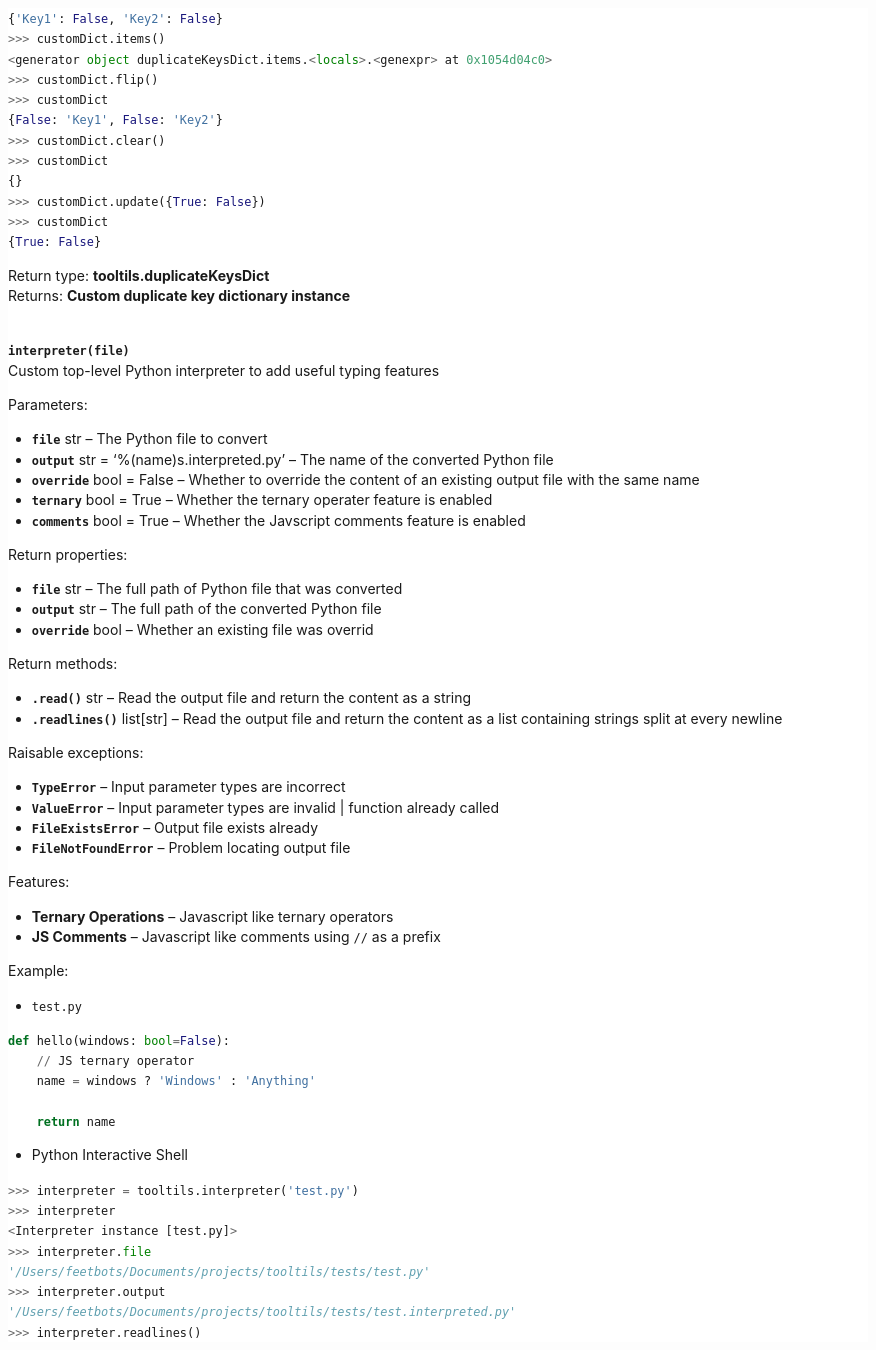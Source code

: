 ```py
{'Key1': False, 'Key2': False}
>>> customDict.items()
<generator object duplicateKeysDict.items.<locals>.<genexpr> at 0x1054d04c0>
>>> customDict.flip()
>>> customDict
{False: 'Key1', False: 'Key2'}
>>> customDict.clear()
>>> customDict
{}
>>> customDict.update({True: False})
>>> customDict
{True: False}
```

Return type: **tooltils.duplicateKeysDict** <br>
Returns: **Custom duplicate key dictionary instance** <br><br>

**`interpreter(file)`** <br>
Custom top-level Python interpreter to add useful typing features

Parameters:
- **`file`** str – The Python file to convert
- **`output`** str = ‘%(name)s.interpreted.py’ – The name of the converted Python file
- **`override`** bool = False – Whether to override the content of an existing output file with the same name
- **`ternary`** bool = True – Whether the ternary operater feature is enabled
- **`comments`** bool = True – Whether the Javscript comments feature is enabled

Return properties:
- **`file`** str – The full path of Python file that was converted
- **`output`** str – The full path of the converted Python file
- **`override`** bool – Whether an existing file was overrid

Return methods:
- **`.read()`** str – Read the output file and return the content as a string
- **`.readlines()`** list[str] – Read the output file and return the content as a list containing strings split at every newline

Raisable exceptions:
- **`TypeError`** – Input parameter types are incorrect
- **`ValueError`** – Input parameter types are invalid | function already called
- **`FileExistsError`** – Output file exists already
- **`FileNotFoundError`** – Problem locating output file

Features:
- **Ternary Operations** – Javascript like ternary operators
- **JS Comments** – Javascript like comments using `//` as a prefix

Example:
- `test.py`
```py
def hello(windows: bool=False):
    // JS ternary operator
    name = windows ? 'Windows' : 'Anything'

    return name
```
- Python Interactive Shell
```py
>>> interpreter = tooltils.interpreter('test.py')
>>> interpreter
<Interpreter instance [test.py]>
>>> interpreter.file
'/Users/feetbots/Documents/projects/tooltils/tests/test.py'
>>> interpreter.output
'/Users/feetbots/Documents/projects/tooltils/tests/test.interpreted.py'
>>> interpreter.readlines()
```
